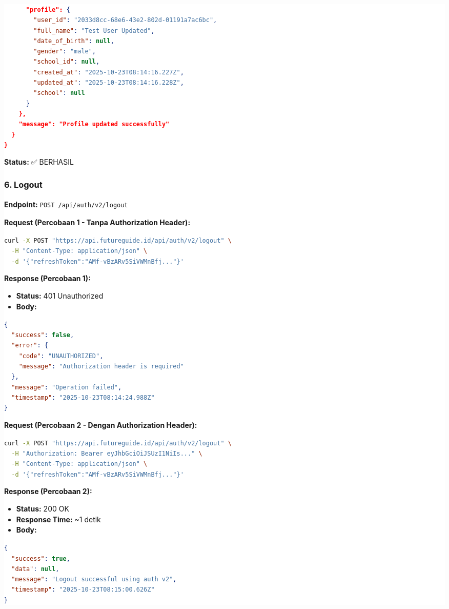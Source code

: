 ```json
      "profile": {
        "user_id": "2033d8cc-68e6-43e2-802d-01191a7ac6bc",
        "full_name": "Test User Updated",
        "date_of_birth": null,
        "gender": "male",
        "school_id": null,
        "created_at": "2025-10-23T08:14:16.227Z",
        "updated_at": "2025-10-23T08:14:16.228Z",
        "school": null
      }
    },
    "message": "Profile updated successfully"
  }
}
```

**Status:** ✅ BERHASIL

### 6. Logout

**Endpoint:** `POST /api/auth/v2/logout`

**Request (Percobaan 1 - Tanpa Authorization Header):**
```bash
curl -X POST "https://api.futureguide.id/api/auth/v2/logout" \
  -H "Content-Type: application/json" \
  -d '{"refreshToken":"AMf-vBzARv5SiVWMnBfj..."}'
```

**Response (Percobaan 1):**
- **Status:** 401 Unauthorized
- **Body:**
```json
{
  "success": false,
  "error": {
    "code": "UNAUTHORIZED",
    "message": "Authorization header is required"
  },
  "message": "Operation failed",
  "timestamp": "2025-10-23T08:14:24.988Z"
}
```

**Request (Percobaan 2 - Dengan Authorization Header):**
```bash
curl -X POST "https://api.futureguide.id/api/auth/v2/logout" \
  -H "Authorization: Bearer eyJhbGciOiJSUzI1NiIs..." \
  -H "Content-Type: application/json" \
  -d '{"refreshToken":"AMf-vBzARv5SiVWMnBfj..."}'
```

**Response (Percobaan 2):**
- **Status:** 200 OK
- **Response Time:** ~1 detik
- **Body:**
```json
{
  "success": true,
  "data": null,
  "message": "Logout successful using auth v2",
  "timestamp": "2025-10-23T08:15:00.626Z"
}
```
